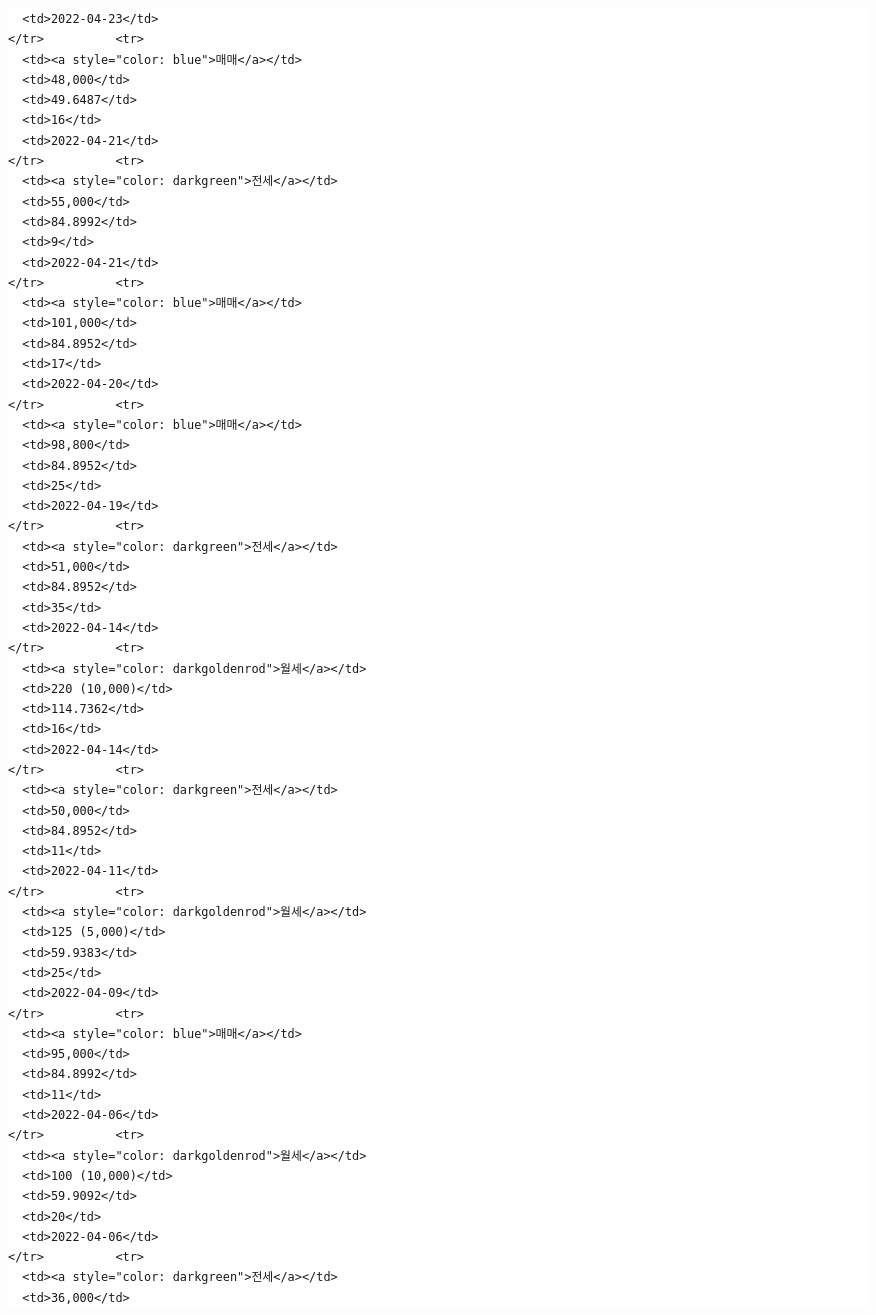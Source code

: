       <td>2022-04-23</td>
    </tr>          <tr>
      <td><a style="color: blue">매매</a></td>
      <td>48,000</td>
      <td>49.6487</td>
      <td>16</td>
      <td>2022-04-21</td>
    </tr>          <tr>
      <td><a style="color: darkgreen">전세</a></td>
      <td>55,000</td>
      <td>84.8992</td>
      <td>9</td>
      <td>2022-04-21</td>
    </tr>          <tr>
      <td><a style="color: blue">매매</a></td>
      <td>101,000</td>
      <td>84.8952</td>
      <td>17</td>
      <td>2022-04-20</td>
    </tr>          <tr>
      <td><a style="color: blue">매매</a></td>
      <td>98,800</td>
      <td>84.8952</td>
      <td>25</td>
      <td>2022-04-19</td>
    </tr>          <tr>
      <td><a style="color: darkgreen">전세</a></td>
      <td>51,000</td>
      <td>84.8952</td>
      <td>35</td>
      <td>2022-04-14</td>
    </tr>          <tr>
      <td><a style="color: darkgoldenrod">월세</a></td>
      <td>220 (10,000)</td>
      <td>114.7362</td>
      <td>16</td>
      <td>2022-04-14</td>
    </tr>          <tr>
      <td><a style="color: darkgreen">전세</a></td>
      <td>50,000</td>
      <td>84.8952</td>
      <td>11</td>
      <td>2022-04-11</td>
    </tr>          <tr>
      <td><a style="color: darkgoldenrod">월세</a></td>
      <td>125 (5,000)</td>
      <td>59.9383</td>
      <td>25</td>
      <td>2022-04-09</td>
    </tr>          <tr>
      <td><a style="color: blue">매매</a></td>
      <td>95,000</td>
      <td>84.8992</td>
      <td>11</td>
      <td>2022-04-06</td>
    </tr>          <tr>
      <td><a style="color: darkgoldenrod">월세</a></td>
      <td>100 (10,000)</td>
      <td>59.9092</td>
      <td>20</td>
      <td>2022-04-06</td>
    </tr>          <tr>
      <td><a style="color: darkgreen">전세</a></td>
      <td>36,000</td>